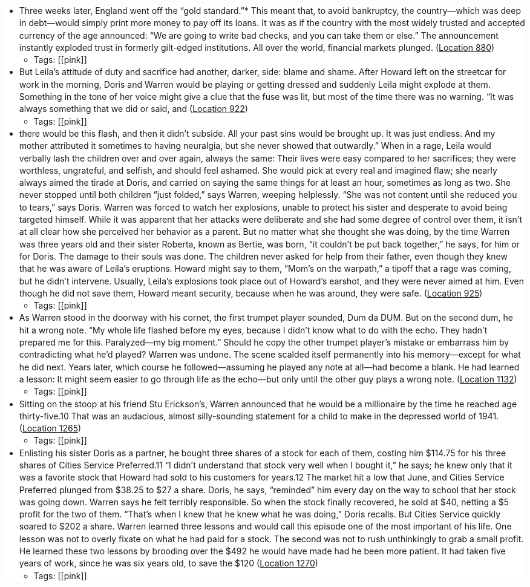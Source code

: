 - Three weeks later, England went off the “gold standard.”* This meant that, to avoid bankruptcy, the country—which was deep in debt—would simply print more money to pay off its loans. It was as if the country with the most widely trusted and accepted currency of the age announced: “We are going to write bad checks, and you can take them or else.” The announcement instantly exploded trust in formerly gilt-edged institutions. All over the world, financial markets plunged. ([Location 880](https://readwise.io/to_kindle?action=open&asin=B009MYD9F8&location=880))
    - Tags: [[pink]] 
- But Leila’s attitude of duty and sacrifice had another, darker, side: blame and shame. After Howard left on the streetcar for work in the morning, Doris and Warren would be playing or getting dressed and suddenly Leila might explode at them. Something in the tone of her voice might give a clue that the fuse was lit, but most of the time there was no warning. “It was always something that we did or said, and ([Location 922](https://readwise.io/to_kindle?action=open&asin=B009MYD9F8&location=922))
    - Tags: [[pink]] 
- there would be this flash, and then it didn’t subside. All your past sins would be brought up. It was just endless. And my mother attributed it sometimes to having neuralgia, but she never showed that outwardly.” When in a rage, Leila would verbally lash the children over and over again, always the same: Their lives were easy compared to her sacrifices; they were worthless, ungrateful, and selfish, and should feel ashamed. She would pick at every real and imagined flaw; she nearly always aimed the tirade at Doris, and carried on saying the same things for at least an hour, sometimes as long as two. She never stopped until both children “just folded,” says Warren, weeping helplessly. “She was not content until she reduced you to tears,” says Doris. Warren was forced to watch her explosions, unable to protect his sister and desperate to avoid being targeted himself. While it was apparent that her attacks were deliberate and she had some degree of control over them, it isn’t at all clear how she perceived her behavior as a parent. But no matter what she thought she was doing, by the time Warren was three years old and their sister Roberta, known as Bertie, was born, “it couldn’t be put back together,” he says, for him or for Doris. The damage to their souls was done. The children never asked for help from their father, even though they knew that he was aware of Leila’s eruptions. Howard might say to them, “Mom’s on the warpath,” a tipoff that a rage was coming, but he didn’t intervene. Usually, Leila’s explosions took place out of Howard’s earshot, and they were never aimed at him. Even though he did not save them, Howard meant security, because when he was around, they were safe. ([Location 925](https://readwise.io/to_kindle?action=open&asin=B009MYD9F8&location=925))
    - Tags: [[pink]] 
- As Warren stood in the doorway with his cornet, the first trumpet player sounded, Dum da DUM. But on the second dum, he hit a wrong note. “My whole life flashed before my eyes, because I didn’t know what to do with the echo. They hadn’t prepared me for this. Paralyzed—my big moment.” Should he copy the other trumpet player’s mistake or embarrass him by contradicting what he’d played? Warren was undone. The scene scalded itself permanently into his memory—except for what he did next. Years later, which course he followed—assuming he played any note at all—had become a blank. He had learned a lesson: It might seem easier to go through life as the echo—but only until the other guy plays a wrong note. ([Location 1132](https://readwise.io/to_kindle?action=open&asin=B009MYD9F8&location=1132))
    - Tags: [[pink]] 
- Sitting on the stoop at his friend Stu Erickson’s, Warren announced that he would be a millionaire by the time he reached age thirty-five.10 That was an audacious, almost silly-sounding statement for a child to make in the depressed world of 1941. ([Location 1265](https://readwise.io/to_kindle?action=open&asin=B009MYD9F8&location=1265))
    - Tags: [[pink]] 
- Enlisting his sister Doris as a partner, he bought three shares of a stock for each of them, costing him $114.75 for his three shares of Cities Service Preferred.11 “I didn’t understand that stock very well when I bought it,” he says; he knew only that it was a favorite stock that Howard had sold to his customers for years.12 The market hit a low that June, and Cities Service Preferred plunged from $38.25 to $27 a share. Doris, he says, “reminded” him every day on the way to school that her stock was going down. Warren says he felt terribly responsible. So when the stock finally recovered, he sold at $40, netting a $5 profit for the two of them. “That’s when I knew that he knew what he was doing,” Doris recalls. But Cities Service quickly soared to $202 a share. Warren learned three lessons and would call this episode one of the most important of his life. One lesson was not to overly fixate on what he had paid for a stock. The second was not to rush unthinkingly to grab a small profit. He learned these two lessons by brooding over the $492 he would have made had he been more patient. It had taken five years of work, since he was six years old, to save the $120 ([Location 1270](https://readwise.io/to_kindle?action=open&asin=B009MYD9F8&location=1270))
    - Tags: [[pink]] 
